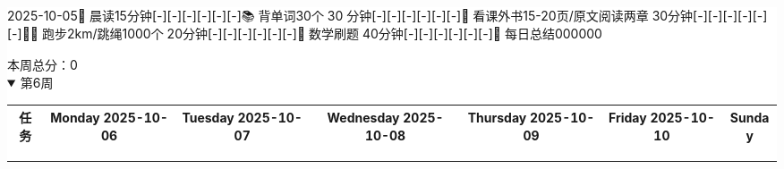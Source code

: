 2025-10-05</th></tr><tr><td>📖 晨读15分钟</td><td class="clickable default" data-key="cell_120" onclick="toggleCheck(this)">[-]</td><td class="clickable default" data-key="cell_121" onclick="toggleCheck(this)">[-]</td><td class="clickable default" data-key="cell_122" onclick="toggleCheck(this)">[-]</td><td class="clickable default" data-key="cell_123" onclick="toggleCheck(this)">[-]</td><td class="clickable default" data-key="cell_124" onclick="toggleCheck(this)">[-]</td><td class="clickable default" data-key="cell_125" onclick="toggleCheck(this)">[-]</td></tr><tr><td>📚 背单词30个 30 分钟</td><td class="clickable default" data-key="cell_126" onclick="toggleCheck(this)">[-]</td><td class="clickable default" data-key="cell_127" onclick="toggleCheck(this)">[-]</td><td class="clickable default" data-key="cell_128" onclick="toggleCheck(this)">[-]</td><td class="clickable default" data-key="cell_129" onclick="toggleCheck(this)">[-]</td><td class="clickable default" data-key="cell_130" onclick="toggleCheck(this)">[-]</td><td class="clickable default" data-key="cell_131" onclick="toggleCheck(this)">[-]</td></tr><tr><td>📘 看课外书15-20页/原文阅读两章 30分钟</td><td class="clickable default" data-key="cell_132" onclick="toggleCheck(this)">[-]</td><td class="clickable default" data-key="cell_133" onclick="toggleCheck(this)">[-]</td><td class="clickable default" data-key="cell_134" onclick="toggleCheck(this)">[-]</td><td class="clickable default" data-key="cell_135" onclick="toggleCheck(this)">[-]</td><td class="clickable default" data-key="cell_136" onclick="toggleCheck(this)">[-]</td><td class="clickable default" data-key="cell_137" onclick="toggleCheck(this)">[-]</td></tr><tr><td>🏃‍♂️ 跑步2km/跳绳1000个 20分钟</td><td class="clickable default" data-key="cell_138" onclick="toggleCheck(this)">[-]</td><td class="clickable default" data-key="cell_139" onclick="toggleCheck(this)">[-]</td><td class="clickable default" data-key="cell_140" onclick="toggleCheck(this)">[-]</td><td class="clickable default" data-key="cell_141" onclick="toggleCheck(this)">[-]</td><td class="clickable default" data-key="cell_142" onclick="toggleCheck(this)">[-]</td><td class="clickable default" data-key="cell_143" onclick="toggleCheck(this)">[-]</td></tr><tr><td>🧮 数学刷题 40分钟</td><td class="clickable default" data-key="cell_144" onclick="toggleCheck(this)">[-]</td><td class="clickable default" data-key="cell_145" onclick="toggleCheck(this)">[-]</td><td class="clickable default" data-key="cell_146" onclick="toggleCheck(this)">[-]</td><td class="clickable default" data-key="cell_147" onclick="toggleCheck(this)">[-]</td><td class="clickable default" data-key="cell_148" onclick="toggleCheck(this)">[-]</td><td class="clickable default" data-key="cell_149" onclick="toggleCheck(this)">[-]</td></tr><tr><td>📝 每日总结</td><td class="summary">0</td><td class="summary">0</td><td class="summary">0</td><td class="summary">0</td><td class="summary">0</td><td class="summary">0</td></tr></table><div class="week-summary" id="week-summary-4">本周总分：0</div></details><details open=""><summary>第6周</summary><table><tr><th>任务</th><th>Monday
2025-10-06</th><th>Tuesday
2025-10-07</th><th>Wednesday
2025-10-08</th><th>Thursday
2025-10-09</th><th>Friday
2025-10-10</th><th>Sunday